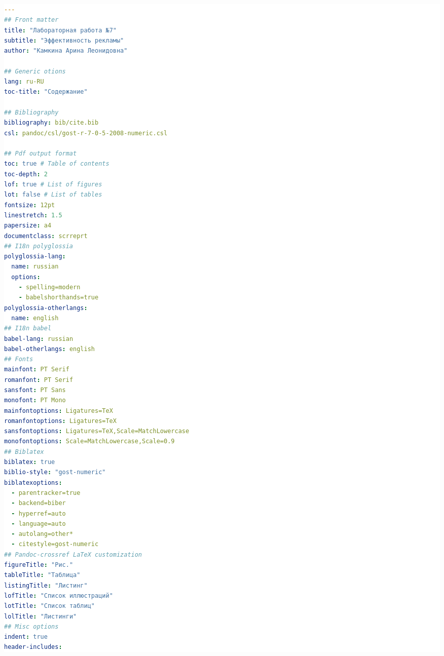 ```yaml
---
## Front matter
title: "Лабораторная работа №7"
subtitle: "Эффективность рекламы"
author: "Камкина Арина Леонидовна"

## Generic otions
lang: ru-RU
toc-title: "Содержание"

## Bibliography
bibliography: bib/cite.bib
csl: pandoc/csl/gost-r-7-0-5-2008-numeric.csl

## Pdf output format
toc: true # Table of contents
toc-depth: 2
lof: true # List of figures
lot: false # List of tables
fontsize: 12pt
linestretch: 1.5
papersize: a4
documentclass: scrreprt
## I18n polyglossia
polyglossia-lang:
  name: russian
  options:
	- spelling=modern
	- babelshorthands=true
polyglossia-otherlangs:
  name: english
## I18n babel
babel-lang: russian
babel-otherlangs: english
## Fonts
mainfont: PT Serif
romanfont: PT Serif
sansfont: PT Sans
monofont: PT Mono
mainfontoptions: Ligatures=TeX
romanfontoptions: Ligatures=TeX
sansfontoptions: Ligatures=TeX,Scale=MatchLowercase
monofontoptions: Scale=MatchLowercase,Scale=0.9
## Biblatex
biblatex: true
biblio-style: "gost-numeric"
biblatexoptions:
  - parentracker=true
  - backend=biber
  - hyperref=auto
  - language=auto
  - autolang=other*
  - citestyle=gost-numeric
## Pandoc-crossref LaTeX customization
figureTitle: "Рис."
tableTitle: "Таблица"
listingTitle: "Листинг"
lofTitle: "Список иллюстраций"
lotTitle: "Список таблиц"
lolTitle: "Листинги"
## Misc options
indent: true
header-includes:
```